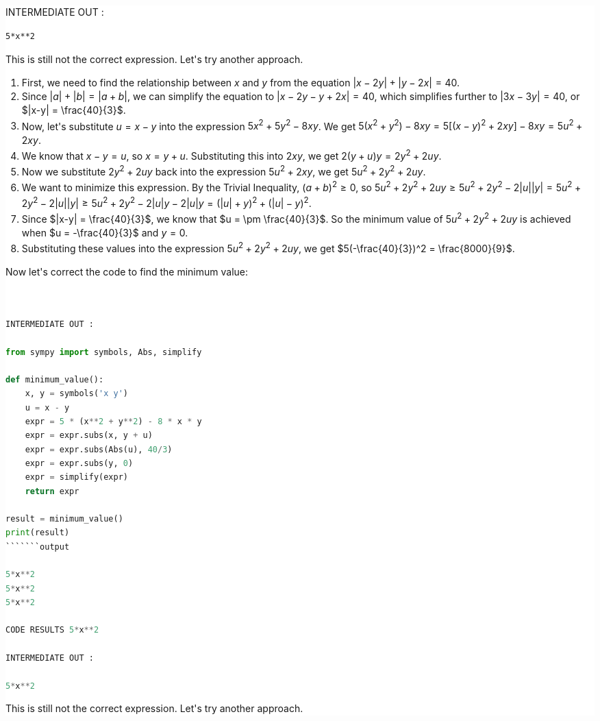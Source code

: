 INTERMEDIATE OUT :
```output
5*x**2
```
This is still not the correct expression. Let's try another approach.

1. First, we need to find the relationship between $x$ and $y$ from the equation $|x-2y| + |y-2x| = 40$.
2. Since $|a| + |b| = |a+b|$, we can simplify the equation to $|x-2y-y+2x| = 40$, which simplifies further to $|3x-3y| = 40$, or $|x-y| = \frac{40}{3}$.
3. Now, let's substitute $u = x-y$ into the expression $5x^2+5y^2-8xy$. We get $5(x^2+y^2) - 8xy = 5[(x-y)^2 + 2xy] - 8xy = 5u^2 + 2xy$.
4. We know that $x-y = u$, so $x = y + u$. Substituting this into $2xy$, we get $2(y+u)y = 2y^2 + 2uy$.
5. Now we substitute $2y^2 + 2uy$ back into the expression $5u^2 + 2xy$, we get $5u^2 + 2y^2 + 2uy$.
6. We want to minimize this expression. By the Trivial Inequality, $(a+b)^2 \geq 0$, so $5u^2 + 2y^2 + 2uy \geq 5u^2 + 2y^2 - 2|u||y| = 5u^2 + 2y^2 - 2|u||y| \geq 5u^2 + 2y^2 - 2|u|y - 2|u|y = (|u|+y)^2 + (|u|-y)^2$.
7. Since $|x-y| = \frac{40}{3}$, we know that $u = \pm \frac{40}{3}$. So the minimum value of $5u^2 + 2y^2 + 2uy$ is achieved when $u = -\frac{40}{3}$ and $y = 0$.
8. Substituting these values into the expression $5u^2 + 2y^2 + 2uy$, we get $5(-\frac{40}{3})^2 = \frac{8000}{9}$.

Now let's correct the code to find the minimum value:

```python


INTERMEDIATE OUT :

from sympy import symbols, Abs, simplify

def minimum_value():
    x, y = symbols('x y')
    u = x - y
    expr = 5 * (x**2 + y**2) - 8 * x * y
    expr = expr.subs(x, y + u)
    expr = expr.subs(Abs(u), 40/3)
    expr = expr.subs(y, 0)
    expr = simplify(expr)
    return expr

result = minimum_value()
print(result)
```````output

5*x**2
5*x**2
5*x**2

CODE RESULTS 5*x**2

INTERMEDIATE OUT :

5*x**2
```
This is still not the correct expression. Let's try another approach.
